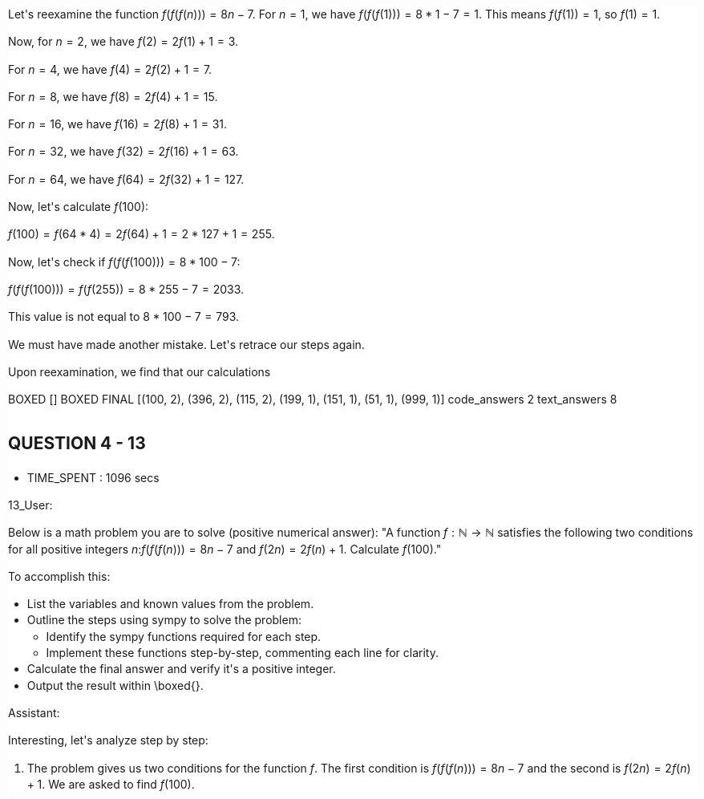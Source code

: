 Let's reexamine the function $f(f(f(n)))=8n-7$. For $n=1$, we have $f(f(f(1)))=8*1-7=1$. This means $f(f(1))=1$, so $f(1)=1$.

Now, for $n=2$, we have $f(2)=2f(1)+1=3$.

For $n=4$, we have $f(4)=2f(2)+1=7$.

For $n=8$, we have $f(8)=2f(4)+1=15$.

For $n=16$, we have $f(16)=2f(8)+1=31$.

For $n=32$, we have $f(32)=2f(16)+1=63$.

For $n=64$, we have $f(64)=2f(32)+1=127$.

Now, let's calculate $f(100)$:

$f(100) = f(64 * 4) = 2f(64) + 1 = 2*127 + 1 = 255$.

Now, let's check if $f(f(f(100)))=8*100-7$:

$f(f(f(100))) = f(f(255)) = 8*255 - 7 = 2033$.

This value is not equal to $8*100-7=793$.

We must have made another mistake. Let's retrace our steps again.

Upon reexamination, we find that our calculations

BOXED []
BOXED FINAL 
[(100, 2), (396, 2), (115, 2), (199, 1), (151, 1), (51, 1), (999, 1)]
code_answers 2 text_answers 8



## QUESTION 4 - 13 
- TIME_SPENT : 1096 secs

13_User:

Below is a math problem you are to solve (positive numerical answer):
"A function $f: \mathbb N \to \mathbb N$ satisfies the following two conditions for all positive integers $n$:$f(f(f(n)))=8n-7$ and $f(2n)=2f(n)+1$. Calculate $f(100)$."

To accomplish this:
- List the variables and known values from the problem.
- Outline the steps using sympy to solve the problem:
  * Identify the sympy functions required for each step.
  * Implement these functions step-by-step, commenting each line for clarity.
- Calculate the final answer and verify it's a positive integer.
- Output the result within \boxed{}.

Assistant:

Interesting, let's analyze step by step:



1. The problem gives us two conditions for the function $f$. The first condition is $f(f(f(n)))=8n-7$ and the second is $f(2n)=2f(n)+1$. We are asked to find $f(100)$.
